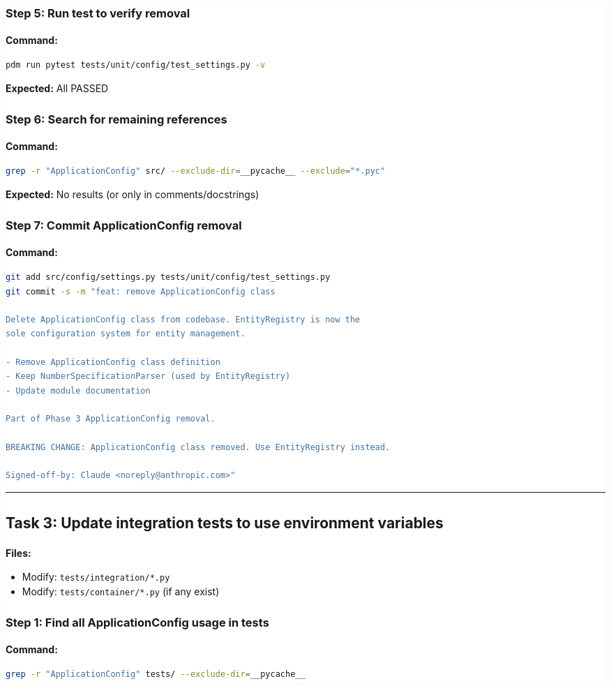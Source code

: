 ### Step 5: Run test to verify removal

**Command:**
```bash
pdm run pytest tests/unit/config/test_settings.py -v
```

**Expected:** All PASSED

### Step 6: Search for remaining references

**Command:**
```bash
grep -r "ApplicationConfig" src/ --exclude-dir=__pycache__ --exclude="*.pyc"
```

**Expected:** No results (or only in comments/docstrings)

### Step 7: Commit ApplicationConfig removal

**Command:**
```bash
git add src/config/settings.py tests/unit/config/test_settings.py
git commit -s -m "feat: remove ApplicationConfig class

Delete ApplicationConfig class from codebase. EntityRegistry is now the
sole configuration system for entity management.

- Remove ApplicationConfig class definition
- Keep NumberSpecificationParser (used by EntityRegistry)
- Update module documentation

Part of Phase 3 ApplicationConfig removal.

BREAKING CHANGE: ApplicationConfig class removed. Use EntityRegistry instead.

Signed-off-by: Claude <noreply@anthropic.com>"
```

---

## Task 3: Update integration tests to use environment variables

**Files:**
- Modify: `tests/integration/*.py`
- Modify: `tests/container/*.py` (if any exist)

### Step 1: Find all ApplicationConfig usage in tests

**Command:**
```bash
grep -r "ApplicationConfig" tests/ --exclude-dir=__pycache__
```
